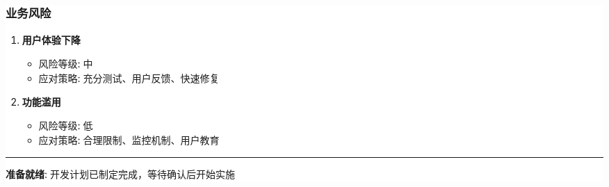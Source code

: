 ### 业务风险
1. **用户体验下降**
   - 风险等级: 中
   - 应对策略: 充分测试、用户反馈、快速修复

2. **功能滥用**
   - 风险等级: 低
   - 应对策略: 合理限制、监控机制、用户教育

---

**准备就绪**: 开发计划已制定完成，等待确认后开始实施

